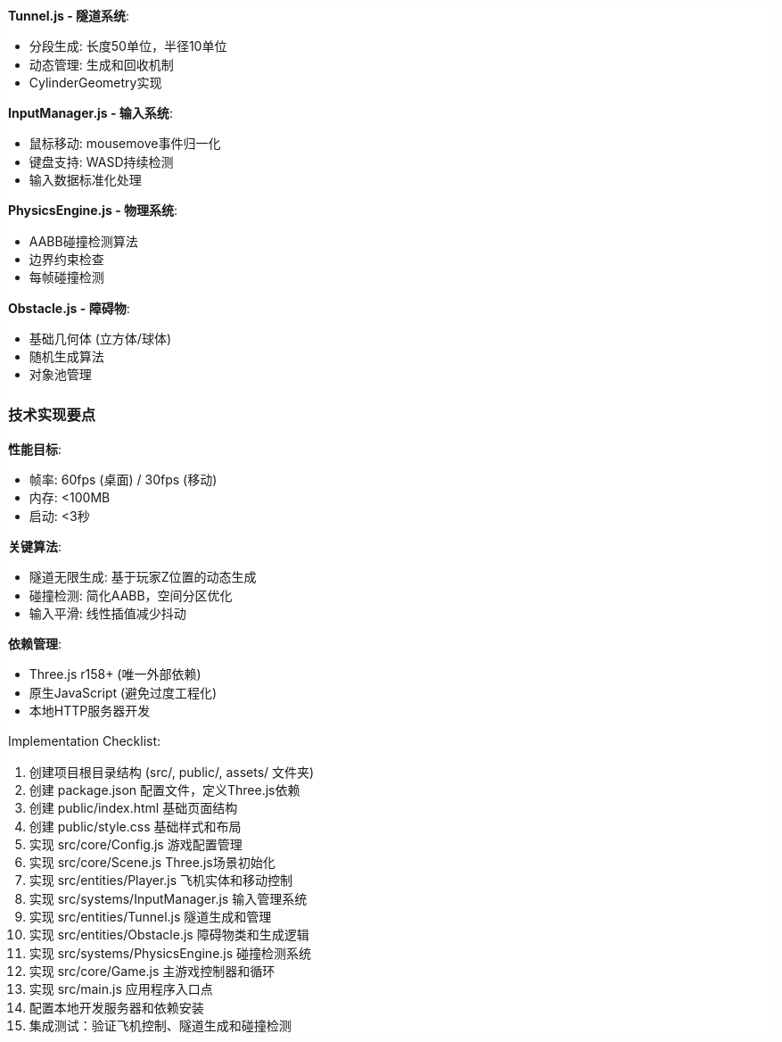 **Tunnel.js - 隧道系统**:
- 分段生成: 长度50单位，半径10单位
- 动态管理: 生成和回收机制
- CylinderGeometry实现

**InputManager.js - 输入系统**:
- 鼠标移动: mousemove事件归一化
- 键盘支持: WASD持续检测
- 输入数据标准化处理

**PhysicsEngine.js - 物理系统**:
- AABB碰撞检测算法
- 边界约束检查
- 每帧碰撞检测

**Obstacle.js - 障碍物**:
- 基础几何体 (立方体/球体)
- 随机生成算法
- 对象池管理

### 技术实现要点

**性能目标**:
- 帧率: 60fps (桌面) / 30fps (移动)
- 内存: <100MB
- 启动: <3秒

**关键算法**:
- 隧道无限生成: 基于玩家Z位置的动态生成
- 碰撞检测: 简化AABB，空间分区优化
- 输入平滑: 线性插值减少抖动

**依赖管理**:
- Three.js r158+ (唯一外部依赖)
- 原生JavaScript (避免过度工程化)
- 本地HTTP服务器开发

Implementation Checklist:
1. 创建项目根目录结构 (src/, public/, assets/ 文件夹)
2. 创建 package.json 配置文件，定义Three.js依赖
3. 创建 public/index.html 基础页面结构
4. 创建 public/style.css 基础样式和布局
5. 实现 src/core/Config.js 游戏配置管理
6. 实现 src/core/Scene.js Three.js场景初始化
7. 实现 src/entities/Player.js 飞机实体和移动控制
8. 实现 src/systems/InputManager.js 输入管理系统
9. 实现 src/entities/Tunnel.js 隧道生成和管理
10. 实现 src/entities/Obstacle.js 障碍物类和生成逻辑
11. 实现 src/systems/PhysicsEngine.js 碰撞检测系统
12. 实现 src/core/Game.js 主游戏控制器和循环
13. 实现 src/main.js 应用程序入口点
14. 配置本地开发服务器和依赖安装
15. 集成测试：验证飞机控制、隧道生成和碰撞检测
